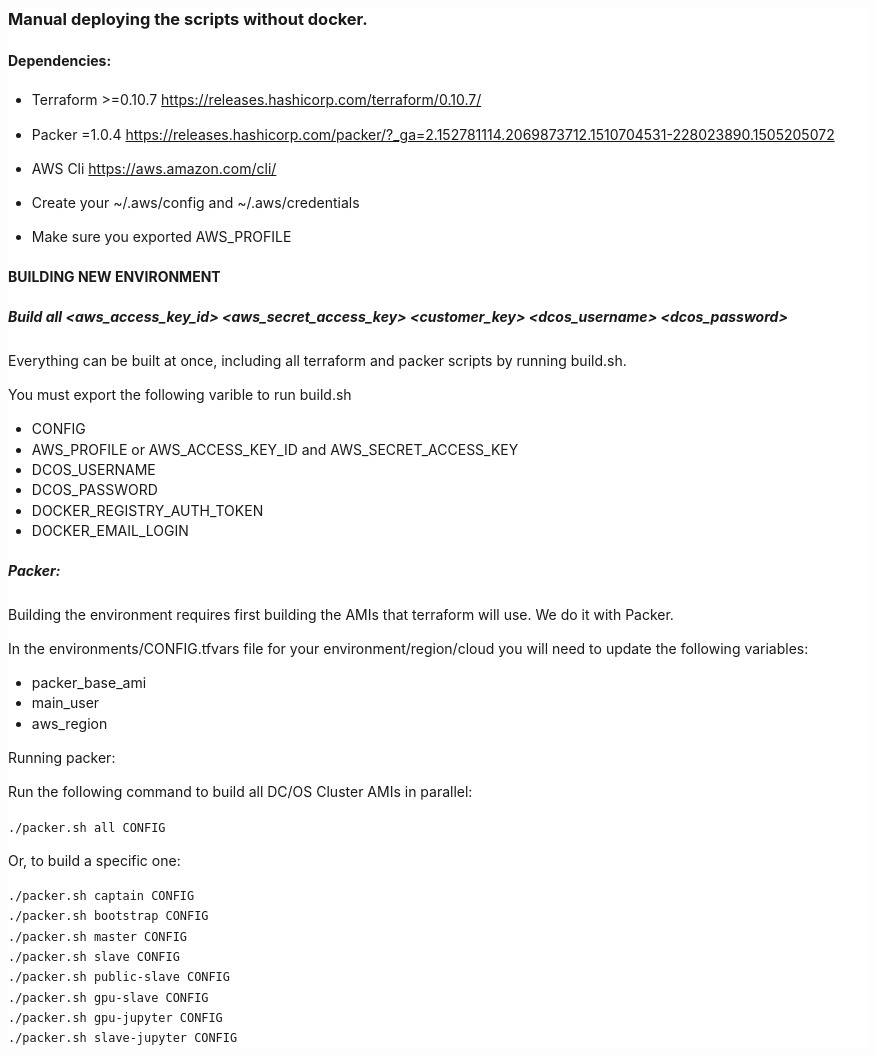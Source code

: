 ### Manual deploying the scripts without docker.

#### Dependencies:

  * Terraform >=0.10.7 https://releases.hashicorp.com/terraform/0.10.7/
  * Packer =1.0.4 https://releases.hashicorp.com/packer/?_ga=2.152781114.2069873712.1510704531-228023890.1505205072
  * AWS Cli https://aws.amazon.com/cli/

  * Create your ~/.aws/config and ~/.aws/credentials

  * Make sure you exported AWS_PROFILE

#### BUILDING NEW ENVIRONMENT

##### Build all<config> <aws_access_key_id> <aws_secret_access_key> <customer_key> <dcos_username> <dcos_password>

Everything can be built at once, including all terraform and packer scripts by running build.sh.

You must export the following varible to run build.sh
* CONFIG
* AWS_PROFILE or AWS_ACCESS_KEY_ID and AWS_SECRET_ACCESS_KEY
* DCOS_USERNAME
* DCOS_PASSWORD
* DOCKER_REGISTRY_AUTH_TOKEN
* DOCKER_EMAIL_LOGIN

##### Packer:

Building the environment requires first building the AMIs that terraform will use. We do it with Packer.

In the environments/CONFIG.tfvars file for your environment/region/cloud you will need to update the following variables:

 - packer_base_ami
 - main_user
 - aws_region

Running packer:

Run the following command to build all DC/OS Cluster AMIs in parallel:
```
./packer.sh all CONFIG
```

Or, to build a specific one:
```
./packer.sh captain CONFIG
./packer.sh bootstrap CONFIG
./packer.sh master CONFIG
./packer.sh slave CONFIG
./packer.sh public-slave CONFIG
./packer.sh gpu-slave CONFIG
./packer.sh gpu-jupyter CONFIG
./packer.sh slave-jupyter CONFIG

```
